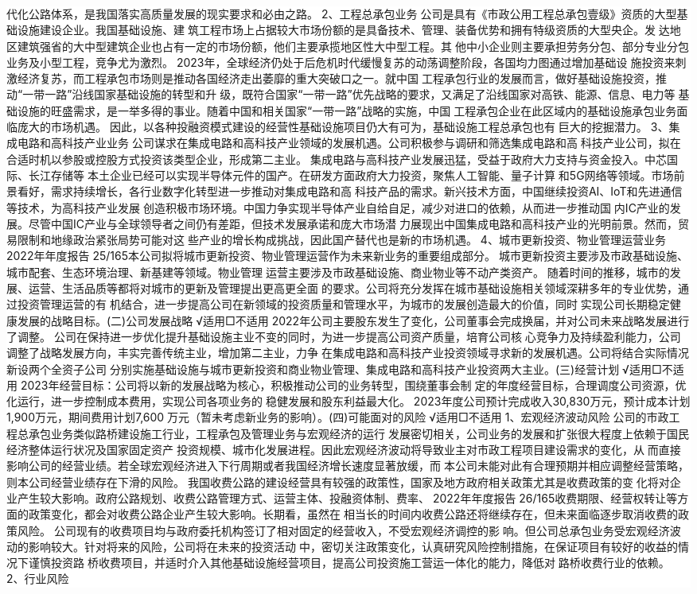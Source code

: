 代化公路体系，是我国落实高质量发展的现实要求和必由之路。
2、工程总承包业务
公司是具有《市政公用工程总承包壹级》资质的大型基础设施建设企业。我国基础设施、建
筑工程市场上占据较大市场份额的是具备技术、管理、装备优势和拥有特级资质的大型央企。发
达地区建筑强省的大中型建筑企业也占有一定的市场份额，他们主要承揽地区性大中型工程。其
他中小企业则主要承担劳务分包、部分专业分包业务及小型工程，竞争尤为激烈。
2023年，全球经济仍处于后危机时代缓慢复苏的动荡调整阶段，各国均力图通过增加基础设
施投资来刺激经济复苏，而工程承包市场则是推动各国经济走出萎靡的重大突破口之一。就中国
工程承包行业的发展而言，做好基础设施投资，推动“一带一路”沿线国家基础设施的转型和升
级，既符合国家“一带一路”优先战略的要求，又满足了沿线国家对高铁、能源、信息、电力等
基础设施的旺盛需求，是一举多得的事业。随着中国和相关国家“一带一路”战略的实施，中国
工程承包企业在此区域内的基础设施承包业务面临庞大的市场机遇。
因此，以各种投融资模式建设的经营性基础设施项目仍大有可为，基础设施工程总承包也有
巨大的挖掘潜力。
3、集成电路和高科技产业业务
公司谋求在集成电路和高科技产业领域的发展机遇。公司积极参与调研和筛选集成电路和高
科技产业公司，拟在合适时机以参股或控股方式投资该类型企业，形成第二主业。
集成电路与高科技产业发展迅猛，受益于政府大力支持与资金投入。中芯国际、长江存储等
本土企业已经可以实现半导体元件的国产。在研发方面政府大力投资，聚焦人工智能、量子计算
和5G网络等领域。市场前景看好，需求持续增长，各行业数字化转型进一步推动对集成电路和高
科技产品的需求。新兴技术方面，中国继续投资AI、IoT和先进通信等技术，为高科技产业发展
创造积极市场环境。中国力争实现半导体产业自给自足，减少对进口的依赖，从而进一步推动国
内IC产业的发展。尽管中国IC产业与全球领导者之间仍有差距，但技术发展承诺和庞大市场潜
力展现出中国集成电路和高科技产业的光明前景。然而，贸易限制和地缘政治紧张局势可能对这
些产业的增长构成挑战，因此国产替代也是新的市场机遇。
4、城市更新投资、物业管理运营业务
2022年年度报告
25/165本公司拟将城市更新投资、物业管理运营作为未来新业务的重要组成部分。
城市更新投资主要涉及市政基础设施、城市配套、生态环境治理、新基建等领域。物业管理
运营主要涉及市政基础设施、商业物业等不动产类资产。
随着时间的推移，城市的发展、运营、生活品质等都将对城市的更新及管理提出更高更全面
的要求。公司将充分发挥在城市基础设施相关领域深耕多年的专业优势，通过投资管理运营的有
机结合，进一步提高公司在新领域的投资质量和管理水平，为城市的发展创造最大的价值，同时
实现公司长期稳定健康发展的战略目标。(二)公司发展战略
√适用□不适用
2022年公司主要股东发生了变化，公司董事会完成换届，并对公司未来战略发展进行了调整。
公司在保持进一步优化提升基础设施主业不变的同时，为进一步提高公司资产质量，培育公司核
心竞争力及持续盈利能力，公司调整了战略发展方向，丰实完善传统主业，增加第二主业，力争
在集成电路和高科技产业投资领域寻求新的发展机遇。公司将结合实际情况新设两个全资子公司
分别实施基础设施与城市更新投资和商业物业管理、集成电路和高科技产业投资两大主业。(三)经营计划
√适用□不适用
2023年经营目标：公司将以新的发展战略为核心，积极推动公司的业务转型，围绕董事会制
定的年度经营目标，合理调度公司资源，优化运行，进一步控制成本费用，实现公司各项业务的
稳健发展和股东利益最大化。
2023年度公司预计完成收入30,830万元，预计成本计划1,900万元，期间费用计划7,600
万元（暂未考虑新业务的影响）。(四)可能面对的风险
√适用□不适用
1、宏观经济波动风险
公司的市政工程总承包业务类似路桥建设施工行业，工程承包及管理业务与宏观经济的运行
发展密切相关，公司业务的发展和扩张很大程度上依赖于国民经济整体运行状况及国家固定资产
投资规模、城市化发展进程。因此宏观经济波动将导致业主对市政工程项目建设需求的变化，从
而直接影响公司的经营业绩。若全球宏观经济进入下行周期或者我国经济增长速度显著放缓，而
本公司未能对此有合理预期并相应调整经营策略，则本公司经营业绩存在下滑的风险。
我国收费公路的建设经营具有较强的政策性，国家及地方政府相关政策尤其是收费政策的变
化将对企业产生较大影响。政府公路规划、收费公路管理方式、运营主体、投融资体制、费率、
2022年年度报告
26/165收费期限、经营权转让等方面的政策变化，都会对收费公路企业产生较大影响。长期看，虽然在
相当长的时间内收费公路还将继续存在，但未来面临逐步取消收费的政策风险。
公司现有的收费项目均与政府委托机构签订了相对固定的经营收入，不受宏观经济调控的影
响。但公司总承包业务受宏观经济波动的影响较大。针对将来的风险，公司将在未来的投资活动
中，密切关注政策变化，认真研究风险控制措施，在保证项目有较好的收益的情况下谨慎投资路
桥收费项目，并适时介入其他基础设施经营项目，提高公司投资施工营运一体化的能力，降低对
路桥收费行业的依赖。
2、行业风险